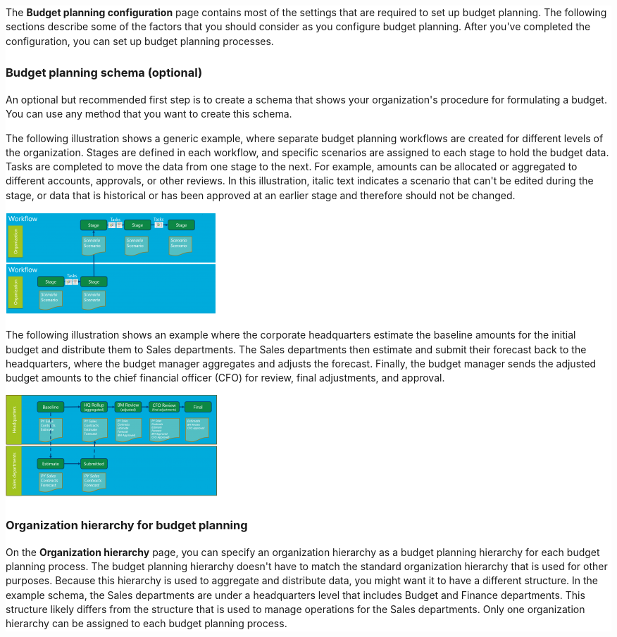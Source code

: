 The **Budget planning configuration** page contains most of the settings that are required to set up budget planning. The following sections describe some of the factors that you should consider as you configure budget planning. After you've completed the configuration, you can set up budget planning processes.

### Budget planning schema (optional)

An optional but recommended first step is to create a schema that shows your organization's procedure for formulating a budget. You can use any method that you want to create this schema.

The following illustration shows a generic example, where separate budget planning workflows are created for different levels of the organization. Stages are defined in each workflow, and specific scenarios are assigned to each stage to hold the budget data. Tasks are completed to move the data from one stage to the next. For example, amounts can be allocated or aggregated to different accounts, approvals, or other reviews. In this illustration, italic text indicates a scenario that can't be edited during the stage, or data that is historical or has been approved at an earlier stage and therefore should not be changed.

[![Budget planning generic schema](./media/budgetplanninggenericschema-300x145.png)](./media/budgetplanninggenericschema.png) 

The following illustration shows an example where the corporate headquarters estimate the baseline amounts for the initial budget and distribute them to Sales departments. The Sales departments then estimate and submit their forecast back to the headquarters, where the budget manager aggregates and adjusts the forecast. Finally, the budget manager sends the adjusted budget amounts to the chief financial officer (CFO) for review, final adjustments, and approval.

[![Budget planning schema example](./media/budgetplanningexampleschema-300x145.png)](./media/budgetplanningexampleschema.png)

### Organization hierarchy for budget planning

On the **Organization hierarchy** page, you can specify an organization hierarchy as a budget planning hierarchy for each budget planning process. The budget planning hierarchy doesn't have to match the standard organization hierarchy that is used for other purposes. Because this hierarchy is used to aggregate and distribute data, you might want it to have a different structure. In the example schema, the Sales departments are under a headquarters level that includes Budget and Finance departments. This structure likely differs from the structure that is used to manage operations for the Sales departments. Only one organization hierarchy can be assigned to each budget planning process.
